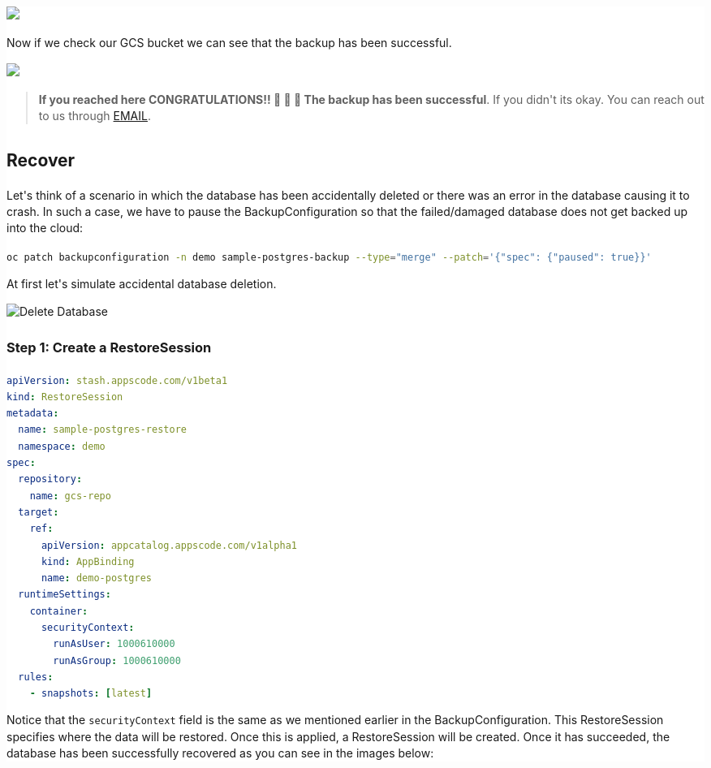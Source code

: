 
![](backup.png)

Now if we check our GCS bucket we can see that the backup has been successful.

![](gcsSuccess.png)

> **If you reached here CONGRATULATIONS!! :confetti_ball:  :partying_face: 		:confetti_ball: The backup has been successful**. If you didn't its okay. You can reach out to us through [EMAIL](mailto:support@appscode.com?subject=Stash%20Backup%20Failed%20in%20OpenShift).

## Recover
Let's think of a scenario in which the database has been accidentally deleted or there was an error in the database causing it to crash.
In such a case, we have to pause the BackupConfiguration so that the failed/damaged database does not get backed up into the cloud:
```bash
oc patch backupconfiguration -n demo sample-postgres-backup --type="merge" --patch='{"spec": {"paused": true}}'
```
At first let's simulate accidental database deletion.

![Delete Database](deleteDatabase.png)

### Step 1: Create a RestoreSession
```yaml
apiVersion: stash.appscode.com/v1beta1
kind: RestoreSession
metadata:
  name: sample-postgres-restore
  namespace: demo
spec:
  repository:
    name: gcs-repo
  target:
    ref:
      apiVersion: appcatalog.appscode.com/v1alpha1
      kind: AppBinding
      name: demo-postgres
  runtimeSettings:
    container:
      securityContext:
        runAsUser: 1000610000
        runAsGroup: 1000610000
  rules:
    - snapshots: [latest]
```
Notice that the `securityContext` field is the same as we mentioned earlier in the BackupConfiguration. This RestoreSession specifies where the data will be restored.
Once this is applied, a RestoreSession will be created. Once it has succeeded, the database has been successfully recovered as you can see in the images below:
